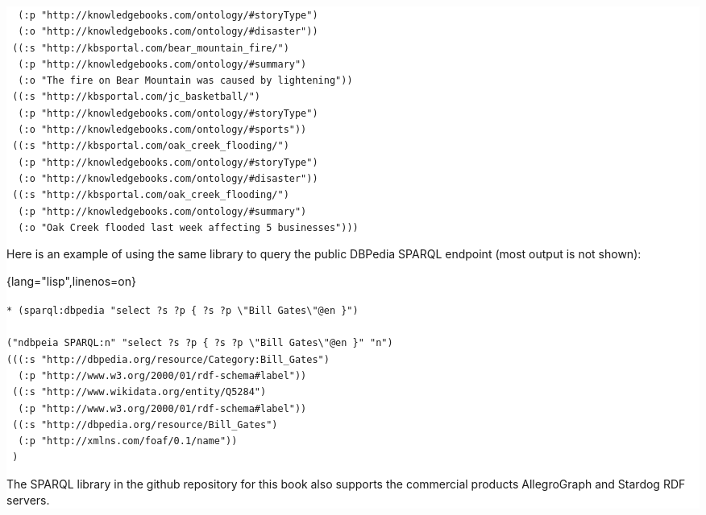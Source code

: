 ~~~~~~~~
  (:p "http://knowledgebooks.com/ontology/#storyType")
  (:o "http://knowledgebooks.com/ontology/#disaster"))
 ((:s "http://kbsportal.com/bear_mountain_fire/")
  (:p "http://knowledgebooks.com/ontology/#summary")
  (:o "The fire on Bear Mountain was caused by lightening"))
 ((:s "http://kbsportal.com/jc_basketball/")
  (:p "http://knowledgebooks.com/ontology/#storyType")
  (:o "http://knowledgebooks.com/ontology/#sports"))
 ((:s "http://kbsportal.com/oak_creek_flooding/")
  (:p "http://knowledgebooks.com/ontology/#storyType")
  (:o "http://knowledgebooks.com/ontology/#disaster"))
 ((:s "http://kbsportal.com/oak_creek_flooding/")
  (:p "http://knowledgebooks.com/ontology/#summary")
  (:o "Oak Creek flooded last week affecting 5 businesses")))
~~~~~~~~

Here is an example of using the same library to query the public DBPedia SPARQL endpoint (most output is not shown):

{lang="lisp",linenos=on}
~~~~~~~~
* (sparql:dbpedia "select ?s ?p { ?s ?p \"Bill Gates\"@en }")

("ndbpeia SPARQL:n" "select ?s ?p { ?s ?p \"Bill Gates\"@en }" "n") 
(((:s "http://dbpedia.org/resource/Category:Bill_Gates")
  (:p "http://www.w3.org/2000/01/rdf-schema#label"))
 ((:s "http://www.wikidata.org/entity/Q5284")
  (:p "http://www.w3.org/2000/01/rdf-schema#label"))
 ((:s "http://dbpedia.org/resource/Bill_Gates")
  (:p "http://xmlns.com/foaf/0.1/name"))
 )
~~~~~~~~

The SPARQL library in the github repository for this book also supports the commercial products AllegroGraph and Stardog RDF servers.

